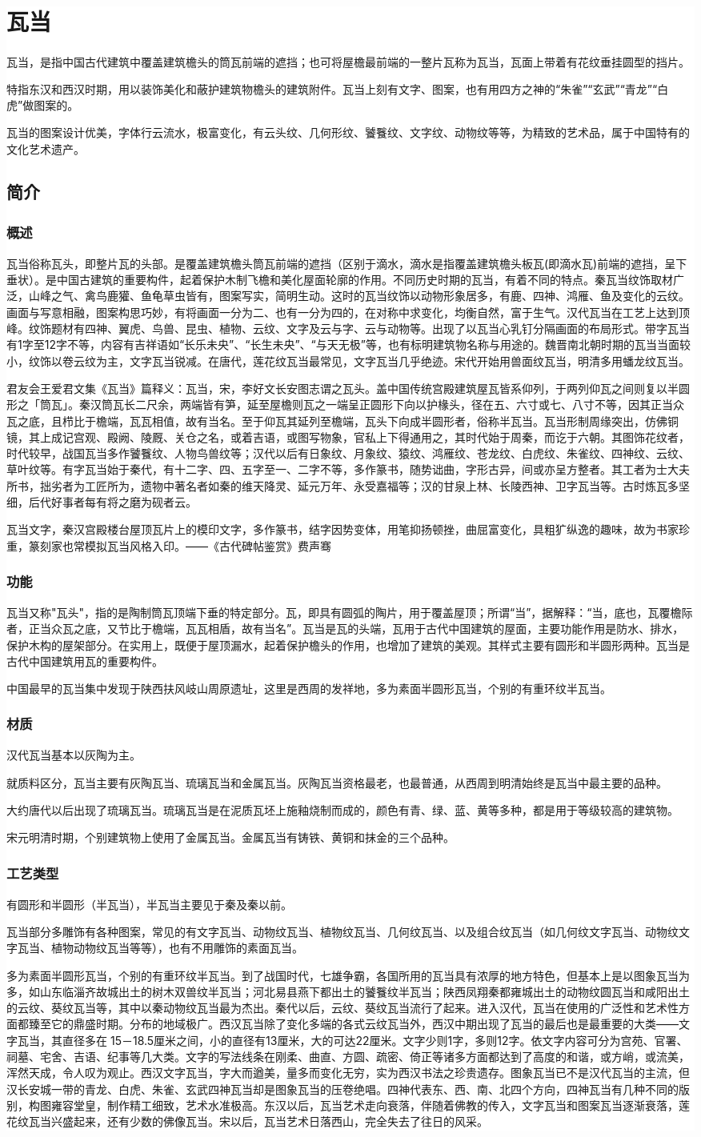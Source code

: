 # 瓦当

瓦当，是指中国古代建筑中覆盖建筑檐头的筒瓦前端的遮挡；也可将屋檐最前端的一整片瓦称为瓦当，瓦面上带着有花纹垂挂圆型的挡片。

特指东汉和西汉时期，用以装饰美化和蔽护建筑物檐头的建筑附件。瓦当上刻有文字、图案，也有用四方之神的“朱雀”“玄武”“青龙”“白虎”做图案的。

瓦当的图案设计优美，字体行云流水，极富变化，有云头纹、几何形纹、饕餮纹、文字纹、动物纹等等，为精致的艺术品，属于中国特有的文化艺术遗产。

## 简介

### 概述

瓦当俗称瓦头，即整片瓦的头部。是覆盖建筑檐头筒瓦前端的遮挡（区别于滴水，滴水是指覆盖建筑檐头板瓦(即滴水瓦)前端的遮挡，呈下垂状）。是中国古建筑的重要构件，起着保护木制飞檐和美化屋面轮廓的作用。不同历史时期的瓦当，有着不同的特点。秦瓦当纹饰取材广泛，山峰之气、禽鸟鹿獾、鱼龟草虫皆有，图案写实，简明生动。这时的瓦当纹饰以动物形象居多，有鹿、四神、鸿雁、鱼及变化的云纹。画面与写意相融，图案构思巧妙，有将画面一分为二、也有一分为四的，在对称中求变化，均衡自然，富于生气。汉代瓦当在工艺上达到顶峰。纹饰题材有四神、翼虎、鸟兽、昆虫、植物、云纹、文字及云与字、云与动物等。出现了以瓦当心乳钉分隔画面的布局形式。带字瓦当有1字至12字不等，内容有吉祥语如“长乐未央”、“长生未央”、“与天无极”等，也有标明建筑物名称与用途的。魏晋南北朝时期的瓦当当面较小，纹饰以卷云纹为主，文字瓦当锐减。在唐代，莲花纹瓦当最常见，文字瓦当几乎绝迹。宋代开始用兽面纹瓦当，明清多用蟠龙纹瓦当。

君友会王爱君文集《瓦当》篇释义：瓦当，宋，李好文长安图志谓之瓦头。盖中国传统宫殿建筑屋瓦皆系仰列，于两列仰瓦之间则复以半圆形之「筒瓦」。秦汉筒瓦长二尺余，两端皆有笋，延至屋檐则瓦之一端呈正圆形下向以护椽头，径在五、六寸或七、八寸不等，因其正当众瓦之底，且栉比于檐端，瓦瓦相值，故有当名。至于仰瓦其延列至檐端，瓦头下向成半圆形者，俗称半瓦当。瓦当形制周缘突出，仿佛铜镜，其上成记宫观、殿阙、陵厩、关仓之名，或着吉语，或图写物象，官私上下得通用之，其时代始于周秦，而讫于六朝。其图饰花纹者，时代较早，战国瓦当多作饕餮纹、人物鸟兽纹等；汉代以后有日象纹、月象纹、猿纹、鸿雁纹、苍龙纹、白虎纹、朱雀纹、四神纹、云纹、草叶纹等。有字瓦当始于秦代，有十二字、四、五字至一、二字不等，多作篆书，随势诎曲，字形古异，间或亦呈方整者。其工者为士大夫所书，拙劣者为工匠所为，遗物中著名者如秦的维天降灵、延元万年、永受嘉福等；汉的甘泉上林、长陵西神、卫字瓦当等。古时炼瓦多坚细，后代好事者每有将之磨为砚者云。

瓦当文字，秦汉宫殿楼台屋顶瓦片上的模印文字，多作篆书，结字因势变体，用笔抑扬顿挫，曲屈富变化，具粗犷纵逸的趣味，故为书家珍重，篆刻家也常模拟瓦当风格入印。——《古代碑帖鉴赏》费声骞

### 功能

瓦当又称"瓦头"，指的是陶制筒瓦顶端下垂的特定部分。瓦，即具有圆弧的陶片，用于覆盖屋顶；所谓“当”，据解释：“当，底也，瓦覆檐际者，正当众瓦之底，又节比于檐端，瓦瓦相盾，故有当名”。瓦当是瓦的头端，瓦用于古代中国建筑的屋面，主要功能作用是防水、排水，保护木构的屋架部分。在实用上，既便于屋顶漏水，起着保护檐头的作用，也增加了建筑的美观。其样式主要有圆形和半圆形两种。瓦当是古代中国建筑用瓦的重要构件。

中国最早的瓦当集中发现于陕西扶风岐山周原遗址，这里是西周的发祥地，多为素面半圆形瓦当，个别的有重环纹半瓦当。

### 材质

汉代瓦当基本以灰陶为主。

就质料区分，瓦当主要有灰陶瓦当、琉璃瓦当和金属瓦当。灰陶瓦当资格最老，也最普通，从西周到明清始终是瓦当中最主要的品种。

大约唐代以后出现了琉璃瓦当。琉璃瓦当是在泥质瓦坯上施釉烧制而成的，颜色有青、绿、蓝、黄等多种，都是用于等级较高的建筑物。

宋元明清时期，个别建筑物上使用了金属瓦当。金属瓦当有铸铁、黄铜和抹金的三个品种。

### 工艺类型

有圆形和半圆形（半瓦当），半瓦当主要见于秦及秦以前。

瓦当部分多雕饰有各种图案，常见的有文字瓦当、动物纹瓦当、植物纹瓦当、几何纹瓦当、以及组合纹瓦当（如几何纹文字瓦当、动物纹文字瓦当、植物动物纹瓦当等等），也有不用雕饰的素面瓦当。

多为素面半圆形瓦当，个别的有重环纹半瓦当。到了战国时代，七雄争霸，各国所用的瓦当具有浓厚的地方特色，但基本上是以图象瓦当为多，如山东临淄齐故城出土的树木双兽纹半瓦当；河北易县燕下都出土的饕餮纹半瓦当；陕西凤翔秦都雍城出土的动物纹圆瓦当和咸阳出土的云纹、葵纹瓦当等，其中以秦动物纹瓦当最为杰出。秦代以后，云纹、葵纹瓦当流行了起来。进入汉代，瓦当在使用的广泛性和艺术性方面都臻至它的鼎盛时期。分布的地域极广。西汉瓦当除了变化多端的各式云纹瓦当外，西汉中期出现了瓦当的最后也是最重要的大类——文字瓦当，其直径多在 15－18.5厘米之间，小的直径有13厘米，大的可达22厘米。文字少则1字，多则12字。依文字内容可分为宫苑、官署、祠墓、宅舍、吉语、纪事等几大类。文字的写法线条在刚柔、曲直、方圆、疏密、倚正等诸多方面都达到了高度的和谐，或方峭，或流美，浑然天成，令人叹为观止。西汉文字瓦当，字大而遒美，量多而变化无穷，实为西汉书法之珍贵遗存。图象瓦当已不是汉代瓦当的主流，但汉长安城一带的青龙、白虎、朱雀、玄武四神瓦当却是图象瓦当的压卷绝唱。四神代表东、西、南、北四个方向，四神瓦当有几种不同的版别，构图雍容堂皇，制作精工细致，艺术水准极高。东汉以后，瓦当艺术走向衰落，伴随着佛教的传入，文字瓦当和图案瓦当逐渐衰落，莲花纹瓦当兴盛起来，还有少数的佛像瓦当。宋以后，瓦当艺术日落西山，完全失去了往日的风采。
